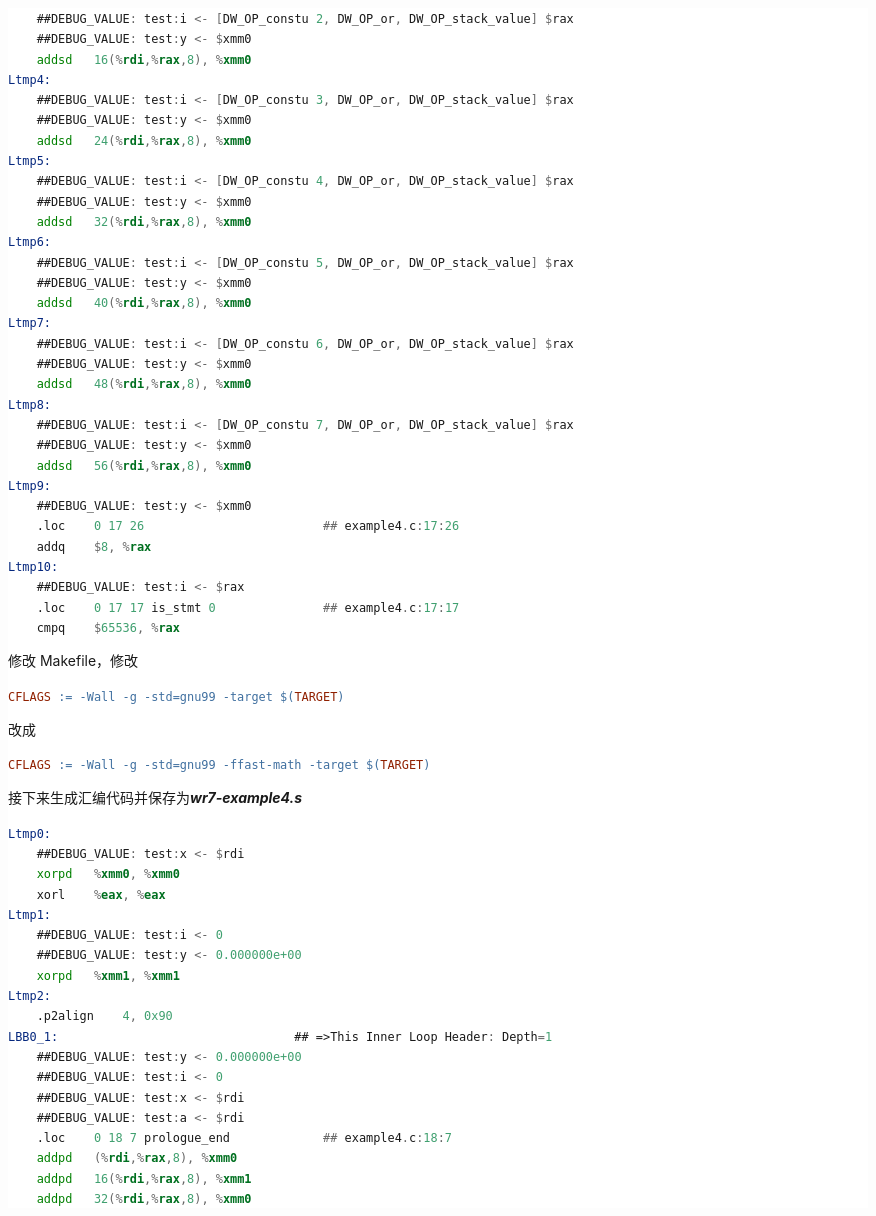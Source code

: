 ```asm
	##DEBUG_VALUE: test:i <- [DW_OP_constu 2, DW_OP_or, DW_OP_stack_value] $rax
	##DEBUG_VALUE: test:y <- $xmm0
	addsd	16(%rdi,%rax,8), %xmm0
Ltmp4:
	##DEBUG_VALUE: test:i <- [DW_OP_constu 3, DW_OP_or, DW_OP_stack_value] $rax
	##DEBUG_VALUE: test:y <- $xmm0
	addsd	24(%rdi,%rax,8), %xmm0
Ltmp5:
	##DEBUG_VALUE: test:i <- [DW_OP_constu 4, DW_OP_or, DW_OP_stack_value] $rax
	##DEBUG_VALUE: test:y <- $xmm0
	addsd	32(%rdi,%rax,8), %xmm0
Ltmp6:
	##DEBUG_VALUE: test:i <- [DW_OP_constu 5, DW_OP_or, DW_OP_stack_value] $rax
	##DEBUG_VALUE: test:y <- $xmm0
	addsd	40(%rdi,%rax,8), %xmm0
Ltmp7:
	##DEBUG_VALUE: test:i <- [DW_OP_constu 6, DW_OP_or, DW_OP_stack_value] $rax
	##DEBUG_VALUE: test:y <- $xmm0
	addsd	48(%rdi,%rax,8), %xmm0
Ltmp8:
	##DEBUG_VALUE: test:i <- [DW_OP_constu 7, DW_OP_or, DW_OP_stack_value] $rax
	##DEBUG_VALUE: test:y <- $xmm0
	addsd	56(%rdi,%rax,8), %xmm0
Ltmp9:
	##DEBUG_VALUE: test:y <- $xmm0
	.loc	0 17 26                         ## example4.c:17:26
	addq	$8, %rax
Ltmp10:
	##DEBUG_VALUE: test:i <- $rax
	.loc	0 17 17 is_stmt 0               ## example4.c:17:17
	cmpq	$65536, %rax
```

修改 Makefile，修改

```makefile
CFLAGS := -Wall -g -std=gnu99 -target $(TARGET)
```

改成

```makefile
CFLAGS := -Wall -g -std=gnu99 -ffast-math -target $(TARGET)
```

接下来生成汇编代码并保存为***wr7-example4.s***

```asm
Ltmp0:
	##DEBUG_VALUE: test:x <- $rdi
	xorpd	%xmm0, %xmm0
	xorl	%eax, %eax
Ltmp1:
	##DEBUG_VALUE: test:i <- 0
	##DEBUG_VALUE: test:y <- 0.000000e+00
	xorpd	%xmm1, %xmm1
Ltmp2:
	.p2align	4, 0x90
LBB0_1:                                 ## =>This Inner Loop Header: Depth=1
	##DEBUG_VALUE: test:y <- 0.000000e+00
	##DEBUG_VALUE: test:i <- 0
	##DEBUG_VALUE: test:x <- $rdi
	##DEBUG_VALUE: test:a <- $rdi
	.loc	0 18 7 prologue_end             ## example4.c:18:7
	addpd	(%rdi,%rax,8), %xmm0
	addpd	16(%rdi,%rax,8), %xmm1
	addpd	32(%rdi,%rax,8), %xmm0
```